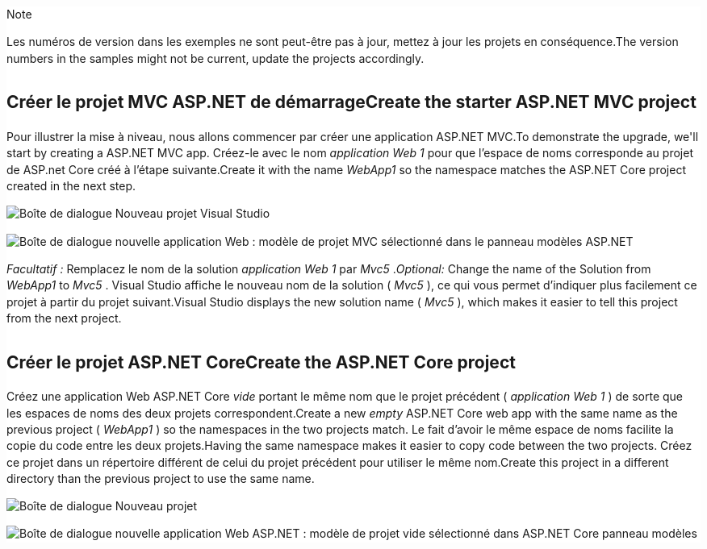 > [!NOTE]
> <span data-ttu-id="78b55-346">Les numéros de version dans les exemples ne sont peut-être pas à jour, mettez à jour les projets en conséquence.</span><span class="sxs-lookup"><span data-stu-id="78b55-346">The version numbers in the samples might not be current, update the projects accordingly.</span></span>

## <a name="create-the-starter-aspnet-mvc-project"></a><span data-ttu-id="78b55-347">Créer le projet MVC ASP.NET de démarrage</span><span class="sxs-lookup"><span data-stu-id="78b55-347">Create the starter ASP.NET MVC project</span></span>

<span data-ttu-id="78b55-348">Pour illustrer la mise à niveau, nous allons commencer par créer une application ASP.NET MVC.</span><span class="sxs-lookup"><span data-stu-id="78b55-348">To demonstrate the upgrade, we'll start by creating a ASP.NET MVC app.</span></span> <span data-ttu-id="78b55-349">Créez-le avec le nom *application Web 1* pour que l’espace de noms corresponde au projet de ASP.net Core créé à l’étape suivante.</span><span class="sxs-lookup"><span data-stu-id="78b55-349">Create it with the name *WebApp1* so the namespace matches the ASP.NET Core project created in the next step.</span></span>

![Boîte de dialogue Nouveau projet Visual Studio](mvc/_static/new-project.png)

![Boîte de dialogue nouvelle application Web : modèle de projet MVC sélectionné dans le panneau modèles ASP.NET](mvc/_static/new-project-select-mvc-template.png)

<span data-ttu-id="78b55-352">*Facultatif :* Remplacez le nom de la solution *application Web 1* par *Mvc5* .</span><span class="sxs-lookup"><span data-stu-id="78b55-352">*Optional:* Change the name of the Solution from *WebApp1* to *Mvc5* .</span></span> <span data-ttu-id="78b55-353">Visual Studio affiche le nouveau nom de la solution ( *Mvc5* ), ce qui vous permet d’indiquer plus facilement ce projet à partir du projet suivant.</span><span class="sxs-lookup"><span data-stu-id="78b55-353">Visual Studio displays the new solution name ( *Mvc5* ), which makes it easier to tell this project from the next project.</span></span>

## <a name="create-the-aspnet-core-project"></a><span data-ttu-id="78b55-354">Créer le projet ASP.NET Core</span><span class="sxs-lookup"><span data-stu-id="78b55-354">Create the ASP.NET Core project</span></span>

<span data-ttu-id="78b55-355">Créez une application Web ASP.NET Core *vide* portant le même nom que le projet précédent ( *application Web 1* ) de sorte que les espaces de noms des deux projets correspondent.</span><span class="sxs-lookup"><span data-stu-id="78b55-355">Create a new *empty* ASP.NET Core web app with the same name as the previous project ( *WebApp1* ) so the namespaces in the two projects match.</span></span> <span data-ttu-id="78b55-356">Le fait d’avoir le même espace de noms facilite la copie du code entre les deux projets.</span><span class="sxs-lookup"><span data-stu-id="78b55-356">Having the same namespace makes it easier to copy code between the two projects.</span></span> <span data-ttu-id="78b55-357">Créez ce projet dans un répertoire différent de celui du projet précédent pour utiliser le même nom.</span><span class="sxs-lookup"><span data-stu-id="78b55-357">Create this project in a different directory than the previous project to use the same name.</span></span>

![Boîte de dialogue Nouveau projet](mvc/_static/new_core.png)

![Boîte de dialogue nouvelle application Web ASP.NET : modèle de projet vide sélectionné dans ASP.NET Core panneau modèles](mvc/_static/new-project-select-empty-aspnet5-template.png)
